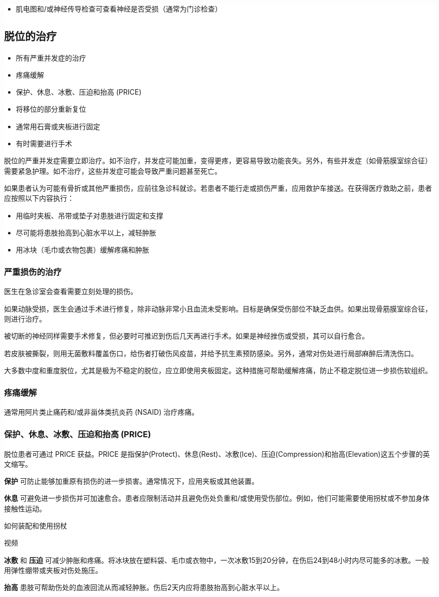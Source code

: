 - 肌电图和/或神经传导检查可查看神经是否受损（通常为门诊检查）


## 脱位的治疗

- 所有严重并发症的治疗

- 疼痛缓解

- 保护、休息、冰敷、压迫和抬高 (PRICE)

- 将移位的部分重新复位

- 通常用石膏或夹板进行固定

- 有时需要进行手术


脱位的严重并发症需要立即治疗。如不治疗，并发症可能加重，变得更疼，更容易导致功能丧失。另外，有些并发症（如骨筋膜室综合征）需要紧急护理。如不治疗，这些并发症可能会导致严重问题甚至死亡。

如果患者认为可能有骨折或其他严重损伤，应前往急诊科就诊。若患者不能行走或损伤严重，应用救护车接送。在获得医疗救助之前，患者应按照以下内容执行：

- 用临时夹板、吊带或垫子对患肢进行固定和支撑

- 尽可能将患肢抬高到心脏水平以上，减轻肿胀

- 用冰块（毛巾或衣物包裹）缓解疼痛和肿胀


### 严重损伤的治疗

医生在急诊室会查看需要立刻处理的损伤。

如果动脉受损，医生会通过手术进行修复，除非动脉非常小且血流未受影响。目标是确保受伤部位不缺乏血供。如果出现骨筋膜室综合征，则进行治疗。

被切断的神经同样需要手术修复，但必要时可推迟到伤后几天再进行手术。如果是神经挫伤或受损，其可以自行愈合。

若皮肤被撕裂，则用无菌敷料覆盖伤口，给伤者打破伤风疫苗，并给予抗生素预防感染。另外，通常对伤处进行局部麻醉后清洗伤口。

大多数中度和重度脱位，尤其是极为不稳定的脱位，应立即使用夹板固定。这种措施可帮助缓解疼痛，防止不稳定脱位进一步损伤软组织。

### 疼痛缓解

通常用阿片类止痛药和/或非甾体类抗炎药 (NSAID) 治疗疼痛。

### 保护、休息、冰敷、压迫和抬高 (PRICE)

脱位患者可通过 PRICE 获益。PRICE 是指保护(Protect)、休息(Rest)、冰敷(Ice)、压迫(Compression)和抬高(Elevation)这五个步骤的英文缩写。

**保护** 可防止能够加重原有损伤的进一步损害。通常情况下，应用夹板或其他装置。

**休息** 可避免进一步损伤并可加速愈合。患者应限制活动并且避免伤处负重和/或使用受伤部位。例如，他们可能需要使用拐杖或不参加身体接触性运动。

如何装配和使用拐杖



视频

**冰敷** 和 **压迫** 可减少肿胀和疼痛。将冰块放在塑料袋、毛巾或衣物中，一次冰敷15到20分钟，在伤后24到48小时内尽可能多的冰敷。一般用弹性绷带或夹板对伤处施压。

**抬高** 患肢可帮助伤处的血液回流从而减轻肿胀。伤后2天内应将患肢抬高到心脏水平以上。
